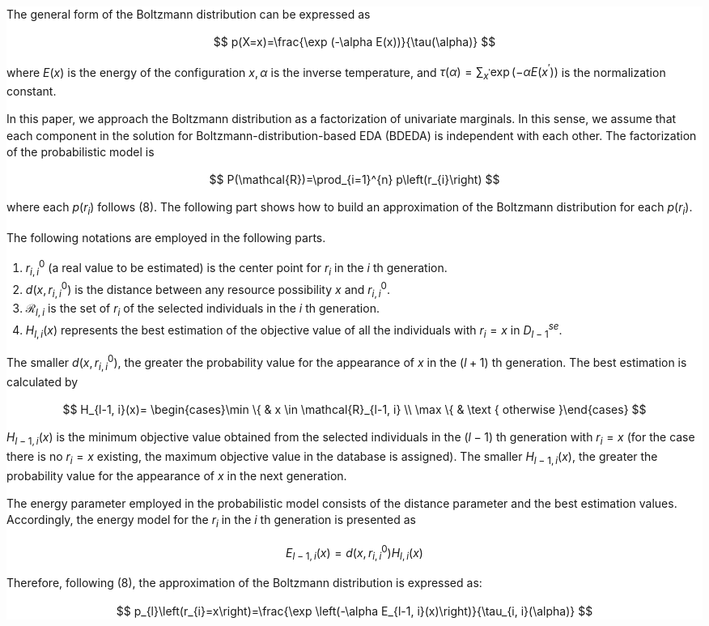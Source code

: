 The general form of the Boltzmann distribution can be expressed as

$$
p(X=x)=\frac{\exp (-\alpha E(x))}{\tau(\alpha)}
$$

where $E(x)$ is the energy of the configuration $x, \alpha$ is the inverse temperature, and $\tau(\alpha)=\sum_{x^{\prime}} \exp \left(-\alpha E\left(x^{\prime}\right)\right)$ is the normalization constant.

In this paper, we approach the Boltzmann distribution as a factorization of univariate marginals. In this sense, we assume that each component in the solution for Boltzmann-distribution-based EDA (BDEDA) is independent with each other. The factorization of the probabilistic model is

$$
P(\mathcal{R})=\prod_{i=1}^{n} p\left(r_{i}\right)
$$

where each $p\left(r_{i}\right)$ follows (8). The following part shows how to build an approximation of the Boltzmann distribution for each $p\left(r_{i}\right)$.

The following notations are employed in the following parts.

1) $r_{i, i}^{0}$ (a real value to be estimated) is the center point for $r_{i}$ in the $i$ th generation.
2) $d\left(x, r_{i, i}^{0}\right)$ is the distance between any resource possibility $x$ and $r_{i, i}^{0}$.
3) $\mathcal{R}_{l, i}$ is the set of $r_{i}$ of the selected individuals in the $i$ th generation.
4) $H_{l, i}(x)$ represents the best estimation of the objective value of all the individuals with $r_{i}=x$ in $D_{l-1}^{s e}$.

The smaller $d\left(x, r_{i, i}^{0}\right)$, the greater the probability value for the appearance of $x$ in the $(l+1)$ th generation. The best estimation is calculated by

$$
H_{l-1, i}(x)= \begin{cases}\min \{ & x \in \mathcal{R}_{l-1, i} \\ \max \{ & \text { otherwise }\end{cases}
$$

$H_{l-1, i}(x)$ is the minimum objective value obtained from the selected individuals in the $(l-1)$ th generation with $r_{i}=x$ (for the case there is no $r_{i}=x$ existing, the maximum objective value in the database is assigned). The smaller $H_{l-1, i}(x)$, the greater the probability value for the appearance of $x$ in the next generation.

The energy parameter employed in the probabilistic model consists of the distance parameter and the best estimation values. Accordingly, the energy model for the $r_{i}$ in the $i$ th generation is presented as

$$
E_{l-1, i}(x)=d\left(x, r_{i, i}^{0}\right) H_{l, i}(x)
$$

Therefore, following (8), the approximation of the Boltzmann distribution is expressed as:

$$
p_{l}\left(r_{i}=x\right)=\frac{\exp \left(-\alpha E_{l-1, i}(x)\right)}{\tau_{i, i}(\alpha)}
$$
